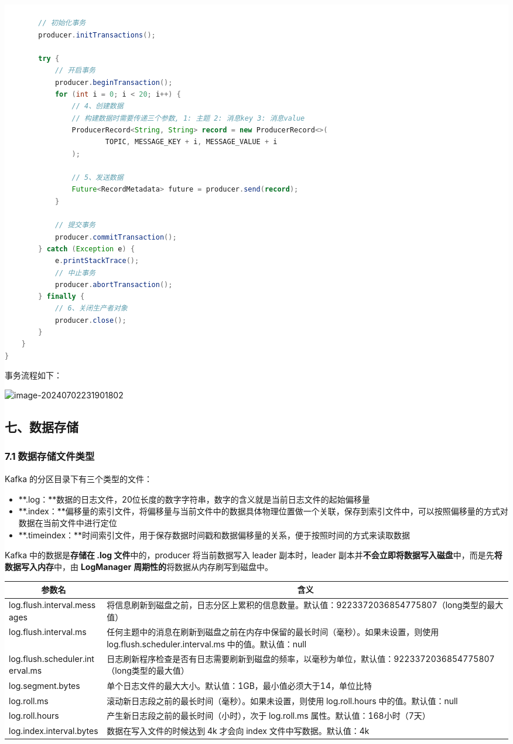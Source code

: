 ```java

		// 初始化事务
		producer.initTransactions();

		try {
			// 开启事务
			producer.beginTransaction();
			for (int i = 0; i < 20; i++) {
				// 4、创建数据
				// 构建数据时需要传递三个参数, 1: 主题 2: 消息key 3: 消息value
				ProducerRecord<String, String> record = new ProducerRecord<>(
						TOPIC, MESSAGE_KEY + i, MESSAGE_VALUE + i
				);

				// 5、发送数据
				Future<RecordMetadata> future = producer.send(record);
			}

			// 提交事务
			producer.commitTransaction();
		} catch (Exception e) {
			e.printStackTrace();
			// 中止事务
			producer.abortTransaction();
		} finally {
			// 6、关闭生产者对象
			producer.close();
		}
	}
}
```

事务流程如下：

![image-20240702231901802](https://image.elonlo.top/img/2024/07/02/66841a665338e.png)

## 七、数据存储

### 7.1 数据存储文件类型

Kafka 的分区目录下有三个类型的文件：

- **.log：**数据的日志文件，20位长度的数字字符串，数字的含义就是当前日志文件的起始偏移量
- **.index：**偏移量的索引文件，将偏移量与当前文件中的数据具体物理位置做一个关联，保存到索引文件中，可以按照偏移量的方式对数据在当前文件中进行定位
- **.timeindex：**时间索引文件，用于保存数据时间戳和数据偏移量的关系，便于按照时间的方式来读取数据

Kafka 中的数据是**存储在 .log 文件**中的，producer 将当前数据写入 leader 副本时，leader 副本并**不会立即将数据写入磁盘**中，而是先**将数据写入内存**中，由 **LogManager** **周期性的**将数据从内存刷写到磁盘中。

| 参数名                          | 含义                                                         |
| ------------------------------- | ------------------------------------------------------------ |
| log.flush.interval.messages     | 将信息刷新到磁盘之前，日志分区上累积的信息数量。默认值：9223372036854775807（long类型的最大值） |
| log.flush.interval.ms           | 任何主题中的消息在刷新到磁盘之前在内存中保留的最长时间（毫秒）。如果未设置，则使用 log.flush.scheduler.interval.ms 中的值。默认值：null |
| log.flush.scheduler.interval.ms | 日志刷新程序检查是否有日志需要刷新到磁盘的频率，以毫秒为单位，默认值：9223372036854775807（long类型的最大值） |
| log.segment.bytes               | 单个日志文件的最大大小。默认值：1GB，最小值必须大于14，单位比特 |
| log.roll.ms                     | 滚动新日志段之前的最长时间（毫秒）。如果未设置，则使用 log.roll.hours 中的值。默认值：null |
| log.roll.hours                  | 产生新日志段之前的最长时间（小时），次于 log.roll.ms 属性。默认值：168小时（7天） |
| log.index.interval.bytes        | 数据在写入文件的时候达到 4k 才会向 index 文件中写数据。默认值：4k |
